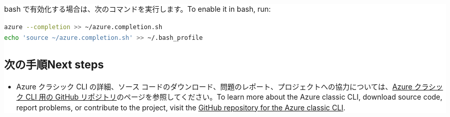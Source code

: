 <span data-ttu-id="f4844-149">bash で有効化する場合は、次のコマンドを実行します。</span><span class="sxs-lookup"><span data-stu-id="f4844-149">To enable it in bash, run:</span></span>

```bash
azure --completion >> ~/azure.completion.sh
echo 'source ~/azure.completion.sh' >> ~/.bash_profile
```

## <a name="next-steps"></a><span data-ttu-id="f4844-150">次の手順</span><span class="sxs-lookup"><span data-stu-id="f4844-150">Next steps</span></span>

* <span data-ttu-id="f4844-151">Azure クラシック CLI の詳細、ソース コードのダウンロード、問題のレポート、プロジェクトへの協力については、[Azure クラシック CLI 用の GitHub リポジトリ](https://github.com/azure/azure-xplat-cli)のページを参照してください。</span><span class="sxs-lookup"><span data-stu-id="f4844-151">To learn more about the Azure classic CLI, download source code, report problems, or contribute to the project, visit the [GitHub repository for the Azure classic CLI](https://github.com/azure/azure-xplat-cli).</span></span>
